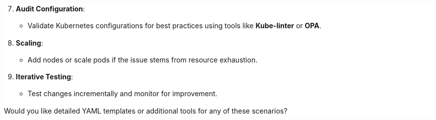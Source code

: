 7. **Audit Configuration**:
   - Validate Kubernetes configurations for best practices using tools like **Kube-linter** or **OPA**.

8. **Scaling**:
   - Add nodes or scale pods if the issue stems from resource exhaustion.

9. **Iterative Testing**:
   - Test changes incrementally and monitor for improvement.

Would you like detailed YAML templates or additional tools for any of these scenarios?
